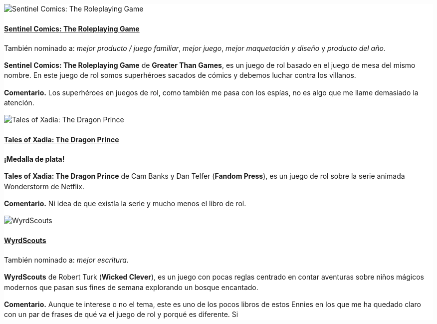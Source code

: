 
<div class="row">
    <div class="col-md-3">
        <img width="500" height="500"
            src="https://dtrpg-public-files.s3.us-east-2.amazonaws.com/images/9841/341539.jpg"
        class="img-thumbnail" alt="Sentinel Comics: The Roleplaying Game">
    </div>
    <div class="col-md-9">
         <h4><a
         href="https://www.drivethrurpg.com/product/341539/Sentinel-Comics-The-Roleplaying-Game-Core-Rulebook?affiliate_id=1914894">Sentinel Comics: The Roleplaying Game</a></h4>
         <p>También nominado a: <i>mejor producto / juego familiar</i>, <i>mejor
         juego</i>, <i>mejor maquetación y diseño</i> y <i>producto del año</i>.</p>
        <p><strong>Sentinel Comics: The Roleplaying Game</strong> de
    <strong>Greater Than Games</strong>, es un juego de rol basado en el juego
    de mesa del mismo nombre. En este juego de rol somos superhéroes sacados de
    cómics y debemos luchar contra los villanos.</p>
         <p><strong>Comentario.</strong> Los superhéroes en juegos de rol, como
         también me pasa con los espías, no es algo que me llame demasiado la
         atención.</p>
     </div>
</div>


<div class="row">
    <div class="col-md-3">
        <img width="500" height="500"
            src="https://www.talesofxadia.com/cdn/compendium/handbook/00-002.ToX-logo.png?dpr=1&fit=bounds&width=660"
        class="img-thumbnail" alt="Tales of Xadia: The Dragon Prince ">
    </div>
    <div class="col-md-9">
         <h4><a href="https://www.talesofxadia.com/compendium/rules-primer">Tales of Xadia: The Dragon Prince</a></h4>
         <div class="alert alert-warning" role="alert">
            <strong>¡Medalla de plata!</strong></div>
         <p><strong>Tales of Xadia: The Dragon Prince</strong> de Cam Banks y
         Dan Telfer (<strong>Fandom Press</strong>), es un juego de rol sobre
         la serie animada Wonderstorm de Netflix.</p>
         <p><strong>Comentario.</strong> Ni idea de que existía la serie y
         mucho menos el libro de rol.</p>
     </div>
</div>


<div class="row">
    <div class="col-md-3">
        <img width="500" height="500"
            src="https://dtrpg-public-files.s3.us-east-2.amazonaws.com/images/10328/307103.png"
        class="img-thumbnail" alt="WyrdScouts">
    </div>
    <div class="col-md-9">
         <h4><a
         href="https://www.drivethrurpg.com/product/307103/WyrdScouts?affiliate_id=1914894">WyrdScouts</a></h4>
         <p>También nominado a: <i>mejor
         escritura</i>.</p>
    <p><strong>WyrdScouts</strong> de Robert Turk (<strong>Wicked
    Clever</strong>), es un juego con pocas reglas centrado en contar aventuras
    sobre niños mágicos modernos que pasan sus fines de semana explorando un
        bosque encantado.</p>
         <p><strong>Comentario.</strong> Aunque te interese o no el tema, este
    es uno de los pocos libros de estos Ennies en los que me ha quedado claro
    con un par de frases de qué va el juego de rol y porqué es diferente. Si